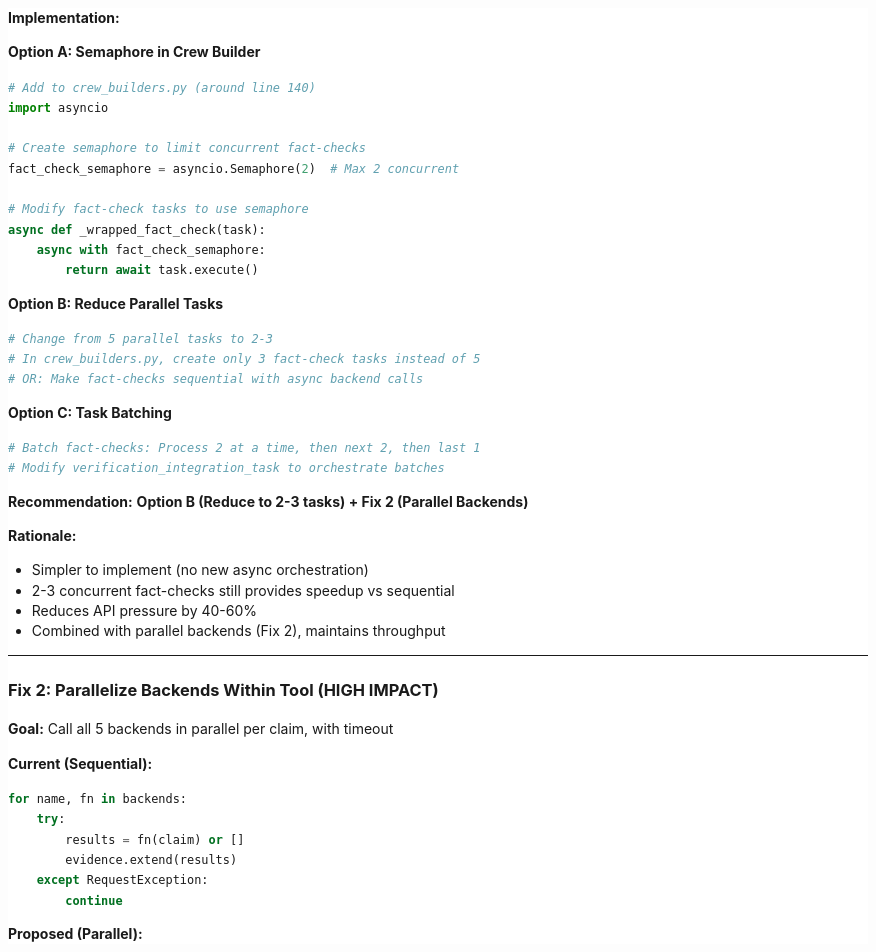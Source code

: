 **Implementation:**

**Option A: Semaphore in Crew Builder**

```python
# Add to crew_builders.py (around line 140)
import asyncio

# Create semaphore to limit concurrent fact-checks
fact_check_semaphore = asyncio.Semaphore(2)  # Max 2 concurrent

# Modify fact-check tasks to use semaphore
async def _wrapped_fact_check(task):
    async with fact_check_semaphore:
        return await task.execute()
```

**Option B: Reduce Parallel Tasks**

```python
# Change from 5 parallel tasks to 2-3
# In crew_builders.py, create only 3 fact-check tasks instead of 5
# OR: Make fact-checks sequential with async backend calls
```

**Option C: Task Batching**

```python
# Batch fact-checks: Process 2 at a time, then next 2, then last 1
# Modify verification_integration_task to orchestrate batches
```

**Recommendation:** **Option B (Reduce to 2-3 tasks) + Fix 2 (Parallel Backends)**

**Rationale:**

- Simpler to implement (no new async orchestration)
- 2-3 concurrent fact-checks still provides speedup vs sequential
- Reduces API pressure by 40-60%
- Combined with parallel backends (Fix 2), maintains throughput

---

### Fix 2: Parallelize Backends Within Tool (HIGH IMPACT)

**Goal:** Call all 5 backends in parallel per claim, with timeout

**Current (Sequential):**

```python
for name, fn in backends:
    try:
        results = fn(claim) or []
        evidence.extend(results)
    except RequestException:
        continue
```

**Proposed (Parallel):**
